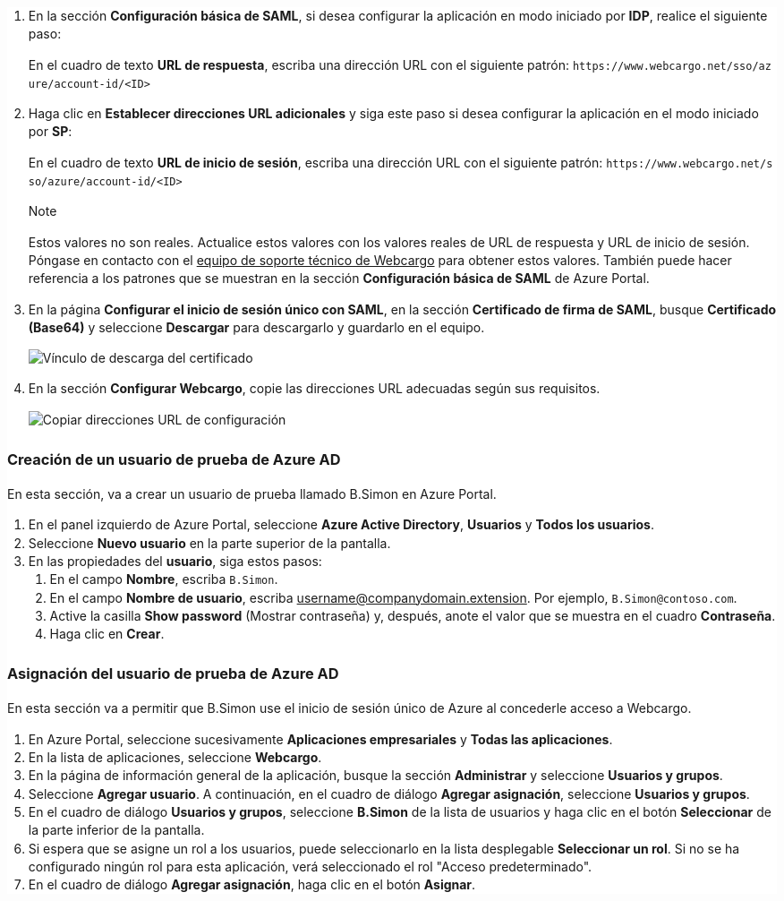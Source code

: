 1. En la sección **Configuración básica de SAML**, si desea configurar la aplicación en modo iniciado por **IDP**, realice el siguiente paso:

    En el cuadro de texto **URL de respuesta**, escriba una dirección URL con el siguiente patrón: `https://www.webcargo.net/sso/azure/account-id/<ID>`

1. Haga clic en **Establecer direcciones URL adicionales** y siga este paso si desea configurar la aplicación en el modo iniciado por **SP**:

    En el cuadro de texto **URL de inicio de sesión**, escriba una dirección URL con el siguiente patrón: `https://www.webcargo.net/sso/azure/account-id/<ID>`

    > [!NOTE]
    > Estos valores no son reales. Actualice estos valores con los valores reales de URL de respuesta y URL de inicio de sesión. Póngase en contacto con el [equipo de soporte técnico de Webcargo](mailto:tickets@webcargo.uservoice.com) para obtener estos valores. También puede hacer referencia a los patrones que se muestran en la sección **Configuración básica de SAML** de Azure Portal.

1. En la página **Configurar el inicio de sesión único con SAML**, en la sección **Certificado de firma de SAML**, busque **Certificado (Base64)** y seleccione **Descargar** para descargarlo y guardarlo en el equipo.

    ![Vínculo de descarga del certificado](common/certificatebase64.png)

1. En la sección **Configurar Webcargo**, copie las direcciones URL adecuadas según sus requisitos.

    ![Copiar direcciones URL de configuración](common/copy-configuration-urls.png)

### <a name="create-an-azure-ad-test-user"></a>Creación de un usuario de prueba de Azure AD

En esta sección, va a crear un usuario de prueba llamado B.Simon en Azure Portal.

1. En el panel izquierdo de Azure Portal, seleccione **Azure Active Directory**, **Usuarios** y **Todos los usuarios**.
1. Seleccione **Nuevo usuario** en la parte superior de la pantalla.
1. En las propiedades del **usuario**, siga estos pasos:
   1. En el campo **Nombre**, escriba `B.Simon`.  
   1. En el campo **Nombre de usuario**, escriba username@companydomain.extension. Por ejemplo, `B.Simon@contoso.com`.
   1. Active la casilla **Show password** (Mostrar contraseña) y, después, anote el valor que se muestra en el cuadro **Contraseña**.
   1. Haga clic en **Crear**.

### <a name="assign-the-azure-ad-test-user"></a>Asignación del usuario de prueba de Azure AD

En esta sección va a permitir que B.Simon use el inicio de sesión único de Azure al concederle acceso a Webcargo.

1. En Azure Portal, seleccione sucesivamente **Aplicaciones empresariales** y **Todas las aplicaciones**.
1. En la lista de aplicaciones, seleccione **Webcargo**.
1. En la página de información general de la aplicación, busque la sección **Administrar** y seleccione **Usuarios y grupos**.
1. Seleccione **Agregar usuario**. A continuación, en el cuadro de diálogo **Agregar asignación**, seleccione **Usuarios y grupos**.
1. En el cuadro de diálogo **Usuarios y grupos**, seleccione **B.Simon** de la lista de usuarios y haga clic en el botón **Seleccionar** de la parte inferior de la pantalla.
1. Si espera que se asigne un rol a los usuarios, puede seleccionarlo en la lista desplegable **Seleccionar un rol**. Si no se ha configurado ningún rol para esta aplicación, verá seleccionado el rol "Acceso predeterminado".
1. En el cuadro de diálogo **Agregar asignación**, haga clic en el botón **Asignar**.
